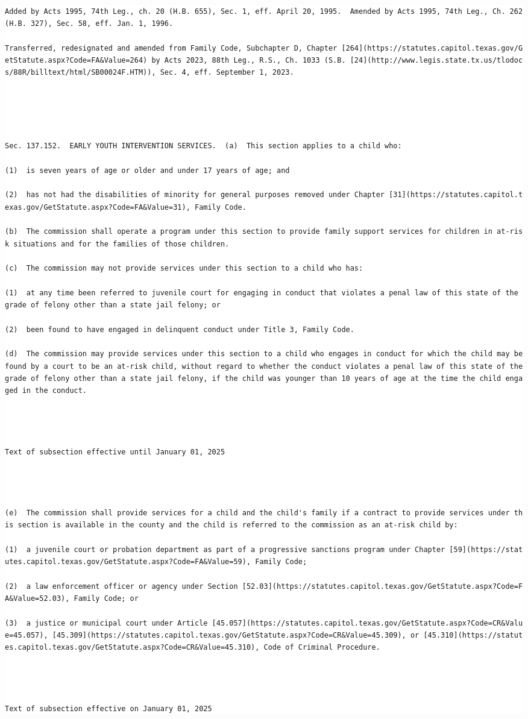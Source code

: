     
    
    Added by Acts 1995, 74th Leg., ch. 20 (H.B. 655), Sec. 1, eff. April 20, 1995.  Amended by Acts 1995, 74th Leg., Ch. 262 (H.B. 327), Sec. 58, eff. Jan. 1, 1996.
    
    Transferred, redesignated and amended from Family Code, Subchapter D, Chapter [264](https://statutes.capitol.texas.gov/GetStatute.aspx?Code=FA&Value=264) by Acts 2023, 88th Leg., R.S., Ch. 1033 (S.B. [24](http://www.legis.state.tx.us/tlodocs/88R/billtext/html/SB00024F.HTM)), Sec. 4, eff. September 1, 2023.
    
    
    
    
    
    Sec. 137.152.  EARLY YOUTH INTERVENTION SERVICES.  (a)  This section applies to a child who:
    
    (1)  is seven years of age or older and under 17 years of age; and
    
    (2)  has not had the disabilities of minority for general purposes removed under Chapter [31](https://statutes.capitol.texas.gov/GetStatute.aspx?Code=FA&Value=31), Family Code.
    
    (b)  The commission shall operate a program under this section to provide family support services for children in at-risk situations and for the families of those children.
    
    (c)  The commission may not provide services under this section to a child who has:
    
    (1)  at any time been referred to juvenile court for engaging in conduct that violates a penal law of this state of the grade of felony other than a state jail felony; or
    
    (2)  been found to have engaged in delinquent conduct under Title 3, Family Code.
    
    (d)  The commission may provide services under this section to a child who engages in conduct for which the child may be found by a court to be an at-risk child, without regard to whether the conduct violates a penal law of this state of the grade of felony other than a state jail felony, if the child was younger than 10 years of age at the time the child engaged in the conduct.
    
      
    
    
    Text of subsection effective until January 01, 2025
    
      
    
    
    (e)  The commission shall provide services for a child and the child's family if a contract to provide services under this section is available in the county and the child is referred to the commission as an at-risk child by:
    
    (1)  a juvenile court or probation department as part of a progressive sanctions program under Chapter [59](https://statutes.capitol.texas.gov/GetStatute.aspx?Code=FA&Value=59), Family Code;
    
    (2)  a law enforcement officer or agency under Section [52.03](https://statutes.capitol.texas.gov/GetStatute.aspx?Code=FA&Value=52.03), Family Code; or
    
    (3)  a justice or municipal court under Article [45.057](https://statutes.capitol.texas.gov/GetStatute.aspx?Code=CR&Value=45.057), [45.309](https://statutes.capitol.texas.gov/GetStatute.aspx?Code=CR&Value=45.309), or [45.310](https://statutes.capitol.texas.gov/GetStatute.aspx?Code=CR&Value=45.310), Code of Criminal Procedure.
    
      
    
    
    Text of subsection effective on January 01, 2025
    
      